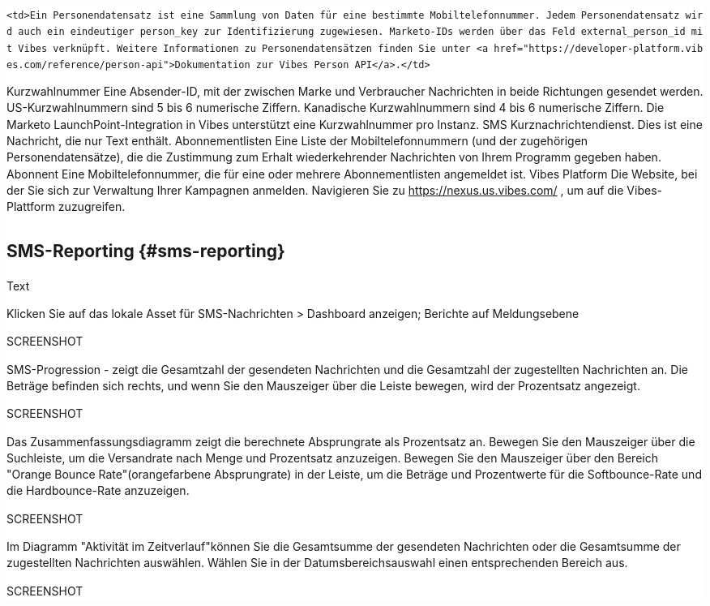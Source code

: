     <td>Ein Personendatensatz ist eine Sammlung von Daten für eine bestimmte Mobiltelefonnummer. Jedem Personendatensatz wird auch ein eindeutiger person_key zur Identifizierung zugewiesen. Marketo-IDs werden über das Feld external_person_id mit Vibes verknüpft. Weitere Informationen zu Personendatensätzen finden Sie unter <a href="https://developer-platform.vibes.com/reference/person-api">Dokumentation zur Vibes Person API</a>.</td>
  </tr>
  <tr>
    <td>Kurzwahlnummer</td>
    <td>Eine Absender-ID, mit der zwischen Marke und Verbraucher Nachrichten in beide Richtungen gesendet werden. US-Kurzwahlnummern sind 5 bis 6 numerische Ziffern. Kanadische Kurzwahlnummern sind 4 bis 6 numerische Ziffern. Die Marketo LaunchPoint-Integration in Vibes unterstützt eine Kurzwahlnummer pro Instanz.</td>
  </tr>
  <tr>
    <td>SMS</td>
    <td>Kurznachrichtendienst. Dies ist eine Nachricht, die nur Text enthält.</td>
  </tr>
  <tr>
    <td>Abonnementlisten</td>
    <td>Eine Liste der Mobiltelefonnummern (und der zugehörigen Personendatensätze), die die Zustimmung zum Erhalt wiederkehrender Nachrichten von Ihrem Programm gegeben haben.</td>
  </tr>
  <tr>
    <td>Abonnent</td>
    <td>Eine Mobiltelefonnummer, die für eine oder mehrere Abonnementlisten angemeldet ist.</td>
  </tr>
  <tr>
    <td>Vibes Platform</td>
    <td>Die Website, bei der Sie sich zur Verwaltung Ihrer Kampagnen anmelden. Navigieren Sie zu <a href="https://nexus.us.vibes.com/">https://nexus.us.vibes.com/</a> , um auf die Vibes-Plattform zuzugreifen.</td>
  </tr>
</tbody>
</table>

## SMS-Reporting {#sms-reporting}

Text

Klicken Sie auf das lokale Asset für SMS-Nachrichten > Dashboard anzeigen; Berichte auf Meldungsebene

SCREENSHOT

SMS-Progression - zeigt die Gesamtzahl der gesendeten Nachrichten und die Gesamtzahl der zugestellten Nachrichten an. Die Beträge befinden sich rechts, und wenn Sie den Mauszeiger über die Leiste bewegen, wird der Prozentsatz angezeigt.

SCREENSHOT

Das Zusammenfassungsdiagramm zeigt die berechnete Absprungrate als Prozentsatz an. Bewegen Sie den Mauszeiger über die Suchleiste, um die Versandrate nach Menge und Prozentsatz anzuzeigen. Bewegen Sie den Mauszeiger über den Bereich &quot;Orange Bounce Rate&quot;(orangefarbene Absprungrate) in der Leiste, um die Beträge und Prozentwerte für die Softbounce-Rate und die Hardbounce-Rate anzuzeigen.

SCREENSHOT

Im Diagramm &quot;Aktivität im Zeitverlauf&quot;können Sie die Gesamtsumme der gesendeten Nachrichten oder die Gesamtsumme der zugestellten Nachrichten auswählen. Wählen Sie in der Datumsbereichsauswahl einen entsprechenden Bereich aus.

SCREENSHOT
